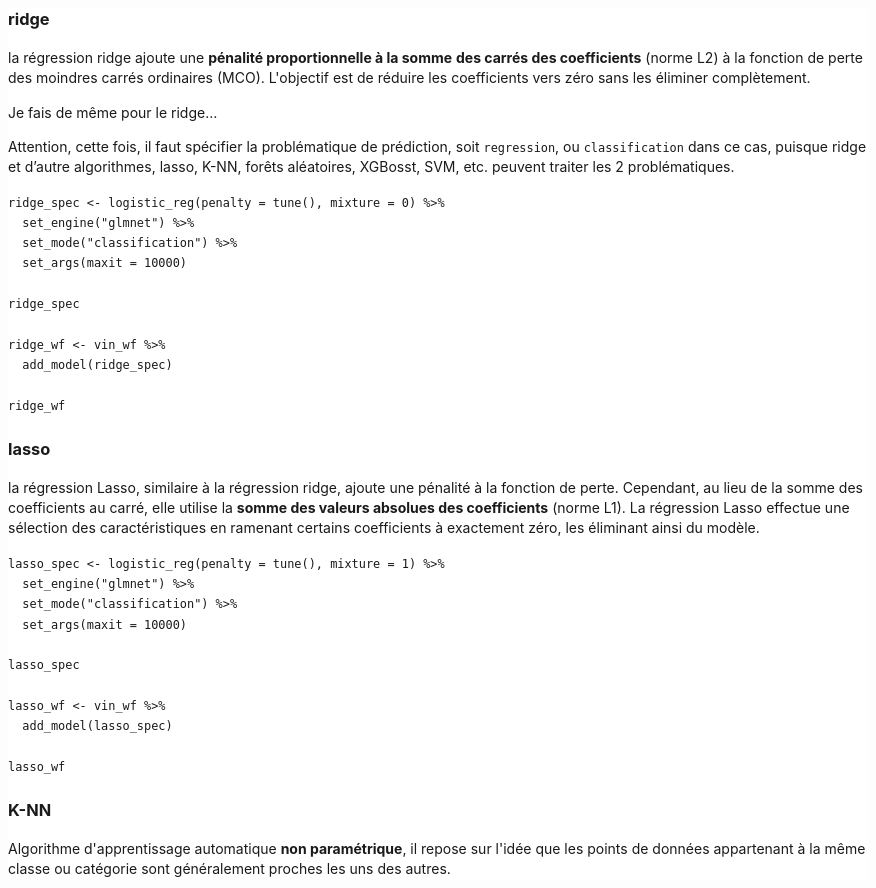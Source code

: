 ### ridge

la régression ridge ajoute une **pénalité proportionnelle à la somme**
**des carrés des coefficients** (norme L2) à la fonction de perte des moindres
carrés ordinaires (MCO). L'objectif est de réduire les coefficients vers zéro
sans les éliminer complètement.

Je fais de même pour le ridge…

Attention, cette fois, il faut spécifier la problématique de prédiction, soit
`regression`, ou `classification` dans ce cas, puisque ridge et d’autre algorithmes,
lasso, K-NN, forêts aléatoires, XGBosst, SVM, etc. peuvent traiter les 2 problématiques.

```{r}
ridge_spec <- logistic_reg(penalty = tune(), mixture = 0) %>%
  set_engine("glmnet") %>%
  set_mode("classification") %>%
  set_args(maxit = 10000)

ridge_spec

ridge_wf <- vin_wf %>%
  add_model(ridge_spec)

ridge_wf
```

### lasso

la régression Lasso, similaire à la régression ridge, ajoute une
pénalité à la fonction de perte. Cependant, au lieu de la somme des coefficients
au carré, elle utilise la **somme des valeurs absolues des coefficients**
(norme L1). La régression Lasso effectue une sélection des caractéristiques en
ramenant certains coefficients à exactement zéro, les éliminant ainsi du modèle.

```{r}
lasso_spec <- logistic_reg(penalty = tune(), mixture = 1) %>%
  set_engine("glmnet") %>%
  set_mode("classification") %>%
  set_args(maxit = 10000)

lasso_spec

lasso_wf <- vin_wf %>%
  add_model(lasso_spec)

lasso_wf
```

### K-NN

Algorithme d'apprentissage automatique **non paramétrique**, il repose sur l'idée
que les points de données appartenant à la même classe ou catégorie sont
généralement proches les uns des autres.
